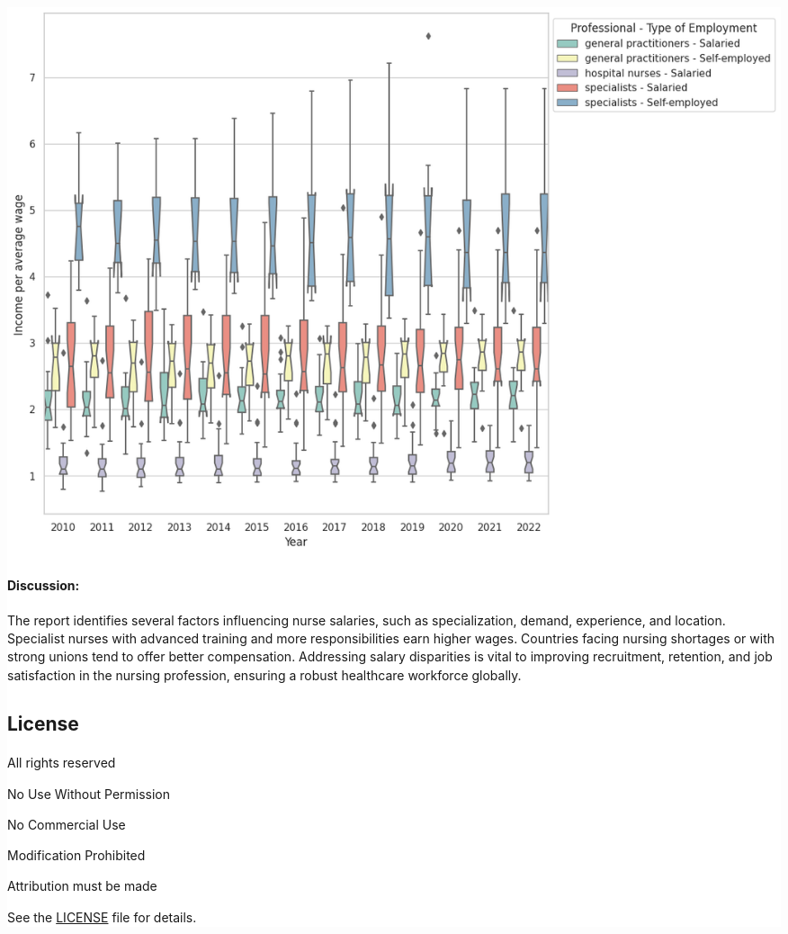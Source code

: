 ![image.png](./images/Boxplots_2.png)

#### Discussion:

The report identifies several factors influencing nurse salaries, such as specialization, demand, experience, and location. Specialist nurses with advanced training and more responsibilities earn higher wages. Countries facing nursing shortages or with strong unions tend to offer better compensation. Addressing salary disparities is vital to improving recruitment, retention, and job satisfaction in the nursing profession, ensuring a robust healthcare workforce globally.



## License

All rights reserved

No Use Without Permission

No Commercial Use

Modification Prohibited

Attribution must be made

See the [LICENSE](LICENSE.md) file for details.
